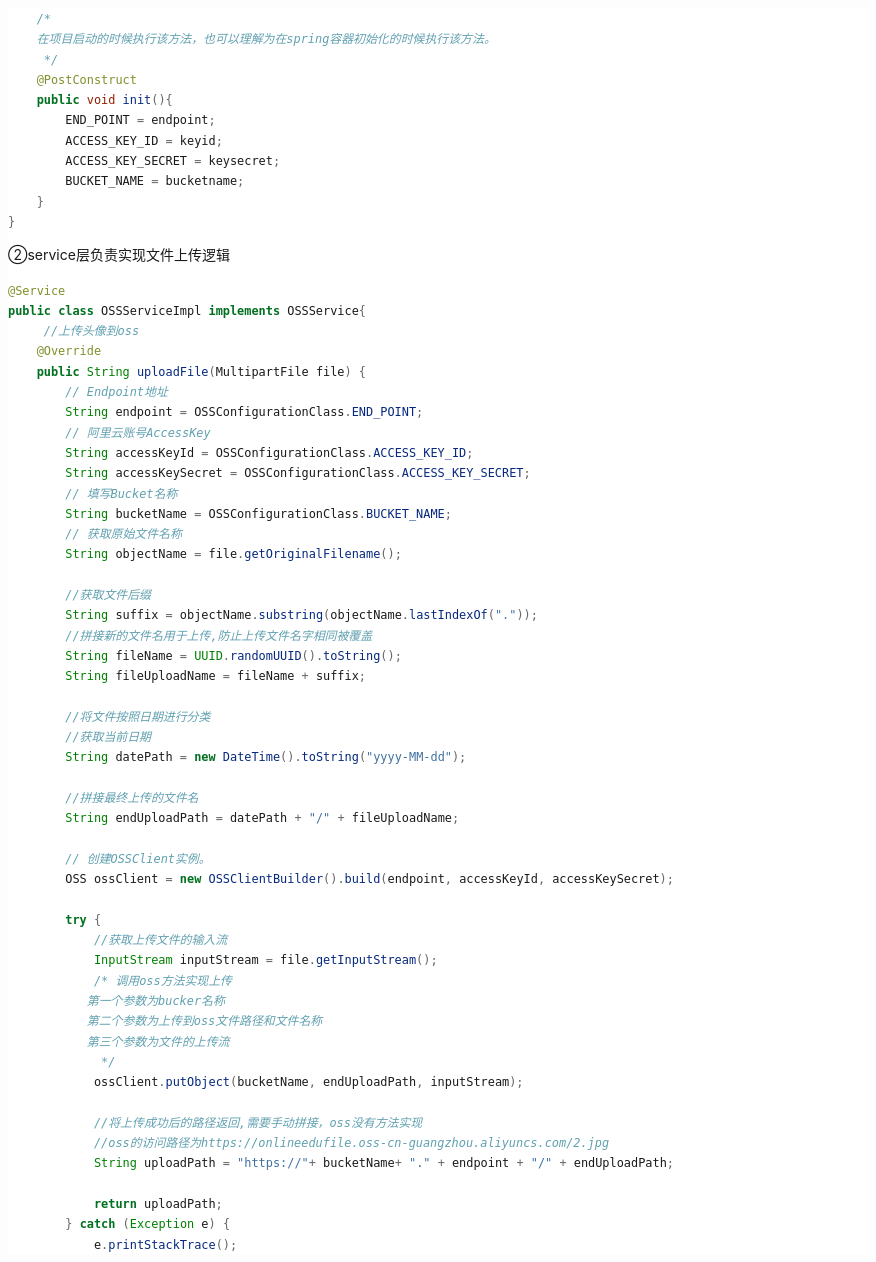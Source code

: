 ~~~java
    /*
    在项目启动的时候执行该方法，也可以理解为在spring容器初始化的时候执行该方法。
     */
    @PostConstruct
    public void init(){
        END_POINT = endpoint;
        ACCESS_KEY_ID = keyid;
        ACCESS_KEY_SECRET = keysecret;
        BUCKET_NAME = bucketname;
    }
}
~~~

②service层负责实现文件上传逻辑

~~~java
@Service
public class OSSServiceImpl implements OSSService{
     //上传头像到oss
    @Override
    public String uploadFile(MultipartFile file) {
        // Endpoint地址
        String endpoint = OSSConfigurationClass.END_POINT;
        // 阿里云账号AccessKey
        String accessKeyId = OSSConfigurationClass.ACCESS_KEY_ID;
        String accessKeySecret = OSSConfigurationClass.ACCESS_KEY_SECRET;
        // 填写Bucket名称
        String bucketName = OSSConfigurationClass.BUCKET_NAME;
        // 获取原始文件名称
        String objectName = file.getOriginalFilename();

        //获取文件后缀
        String suffix = objectName.substring(objectName.lastIndexOf("."));
        //拼接新的文件名用于上传,防止上传文件名字相同被覆盖
        String fileName = UUID.randomUUID().toString();
        String fileUploadName = fileName + suffix;

        //将文件按照日期进行分类
        //获取当前日期
        String datePath = new DateTime().toString("yyyy-MM-dd");

        //拼接最终上传的文件名
        String endUploadPath = datePath + "/" + fileUploadName;

        // 创建OSSClient实例。
        OSS ossClient = new OSSClientBuilder().build(endpoint, accessKeyId, accessKeySecret);

        try {
            //获取上传文件的输入流
            InputStream inputStream = file.getInputStream();
            /* 调用oss方法实现上传
           第一个参数为bucker名称
           第二个参数为上传到oss文件路径和文件名称
           第三个参数为文件的上传流
             */
            ossClient.putObject(bucketName, endUploadPath, inputStream);

            //将上传成功后的路径返回,需要手动拼接，oss没有方法实现
            //oss的访问路径为https://onlineedufile.oss-cn-guangzhou.aliyuncs.com/2.jpg
            String uploadPath = "https://"+ bucketName+ "." + endpoint + "/" + endUploadPath;

            return uploadPath;
        } catch (Exception e) {
            e.printStackTrace();
~~~